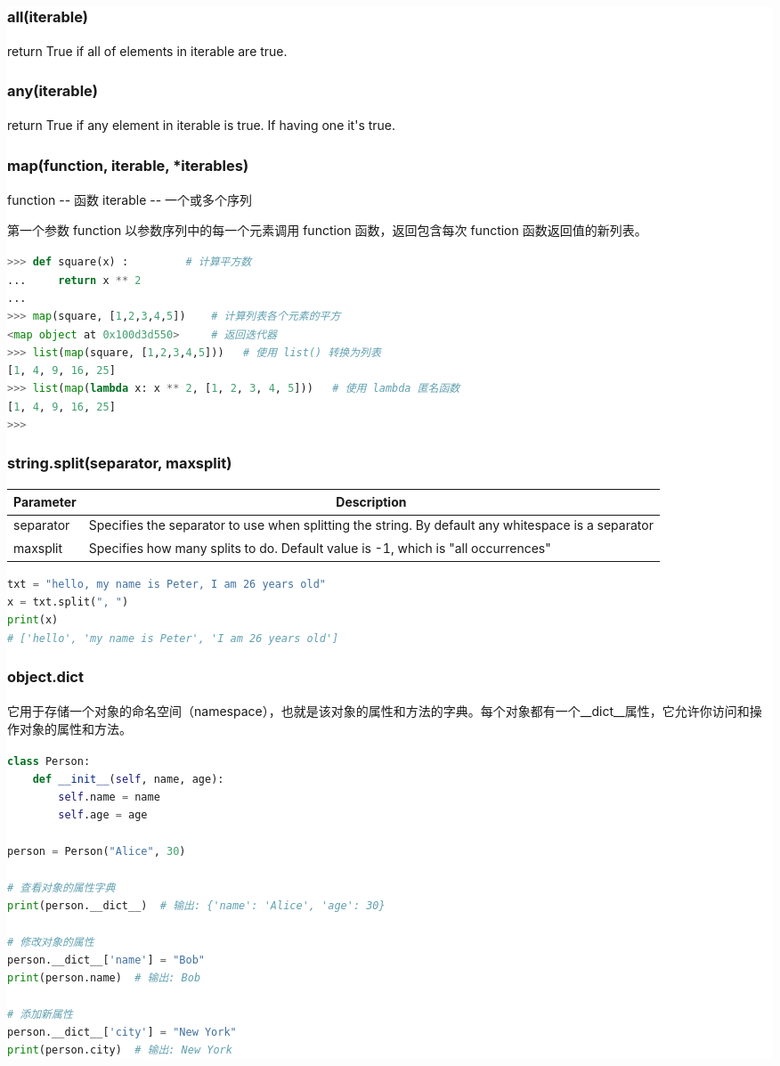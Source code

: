### all(iterable)

return True if all of elements in iterable are true.

### any(iterable)

return True if any element in iterable is true. If having one it's true.


### map(function, iterable, *iterables)
function -- 函数
iterable -- 一个或多个序列

第一个参数 function 以参数序列中的每一个元素调用 function 函数，返回包含每次 function 函数返回值的新列表。

```python
>>> def square(x) :         # 计算平方数
...     return x ** 2
... 
>>> map(square, [1,2,3,4,5])    # 计算列表各个元素的平方
<map object at 0x100d3d550>     # 返回迭代器
>>> list(map(square, [1,2,3,4,5]))   # 使用 list() 转换为列表
[1, 4, 9, 16, 25]
>>> list(map(lambda x: x ** 2, [1, 2, 3, 4, 5]))   # 使用 lambda 匿名函数
[1, 4, 9, 16, 25]
>>>
```

### string.split(separator, maxsplit)

|Parameter|	Description|
|---------|------------|
|separator|Specifies the separator to use when splitting the string. By default any whitespace is a separator|
|maxsplit  |Specifies how many splits to do. Default value is -1, which is "all occurrences"|

```python
txt = "hello, my name is Peter, I am 26 years old"
x = txt.split(", ")
print(x)
# ['hello', 'my name is Peter', 'I am 26 years old']
```

### object.__dict__

它用于存储一个对象的命名空间（namespace），也就是该对象的属性和方法的字典。每个对象都有一个__dict__属性，它允许你访问和操作对象的属性和方法。

```python
class Person:
    def __init__(self, name, age):
        self.name = name
        self.age = age

person = Person("Alice", 30)

# 查看对象的属性字典
print(person.__dict__)  # 输出: {'name': 'Alice', 'age': 30}

# 修改对象的属性
person.__dict__['name'] = "Bob"
print(person.name)  # 输出: Bob

# 添加新属性
person.__dict__['city'] = "New York"
print(person.city)  # 输出: New York

```